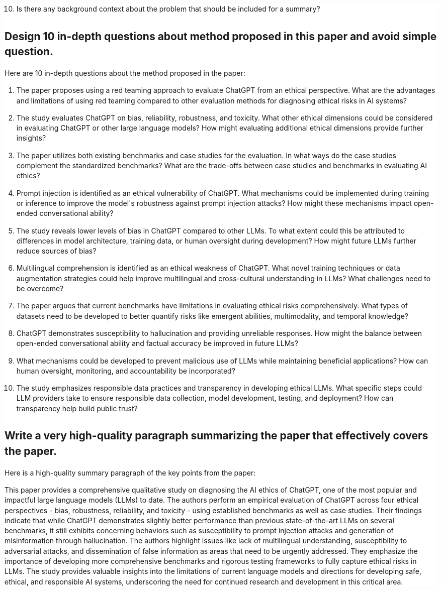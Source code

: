 10. Is there any background context about the problem that should be included for a summary?


## Design 10 in-depth questions about method proposed in this paper and avoid simple question.

 Here are 10 in-depth questions about the method proposed in the paper:

1. The paper proposes using a red teaming approach to evaluate ChatGPT from an ethical perspective. What are the advantages and limitations of using red teaming compared to other evaluation methods for diagnosing ethical risks in AI systems?

2. The study evaluates ChatGPT on bias, reliability, robustness, and toxicity. What other ethical dimensions could be considered in evaluating ChatGPT or other large language models? How might evaluating additional ethical dimensions provide further insights?

3. The paper utilizes both existing benchmarks and case studies for the evaluation. In what ways do the case studies complement the standardized benchmarks? What are the trade-offs between case studies and benchmarks in evaluating AI ethics?

4. Prompt injection is identified as an ethical vulnerability of ChatGPT. What mechanisms could be implemented during training or inference to improve the model's robustness against prompt injection attacks? How might these mechanisms impact open-ended conversational ability?

5. The study reveals lower levels of bias in ChatGPT compared to other LLMs. To what extent could this be attributed to differences in model architecture, training data, or human oversight during development? How might future LLMs further reduce sources of bias?

6. Multilingual comprehension is identified as an ethical weakness of ChatGPT. What novel training techniques or data augmentation strategies could help improve multilingual and cross-cultural understanding in LLMs? What challenges need to be overcome?

7. The paper argues that current benchmarks have limitations in evaluating ethical risks comprehensively. What types of datasets need to be developed to better quantify risks like emergent abilities, multimodality, and temporal knowledge?

8. ChatGPT demonstrates susceptibility to hallucination and providing unreliable responses. How might the balance between open-ended conversational ability and factual accuracy be improved in future LLMs?

9. What mechanisms could be developed to prevent malicious use of LLMs while maintaining beneficial applications? How can human oversight, monitoring, and accountability be incorporated? 

10. The study emphasizes responsible data practices and transparency in developing ethical LLMs. What specific steps could LLM providers take to ensure responsible data collection, model development, testing, and deployment? How can transparency help build public trust?


## Write a very high-quality paragraph summarizing the paper that effectively covers the paper.

 Here is a high-quality summary paragraph of the key points from the paper:

This paper provides a comprehensive qualitative study on diagnosing the AI ethics of ChatGPT, one of the most popular and impactful large language models (LLMs) to date. The authors perform an empirical evaluation of ChatGPT across four ethical perspectives - bias, robustness, reliability, and toxicity - using established benchmarks as well as case studies. Their findings indicate that while ChatGPT demonstrates slightly better performance than previous state-of-the-art LLMs on several benchmarks, it still exhibits concerning behaviors such as susceptibility to prompt injection attacks and generation of misinformation through hallucination. The authors highlight issues like lack of multilingual understanding, susceptibility to adversarial attacks, and dissemination of false information as areas that need to be urgently addressed. They emphasize the importance of developing more comprehensive benchmarks and rigorous testing frameworks to fully capture ethical risks in LLMs. The study provides valuable insights into the limitations of current language models and directions for developing safe, ethical, and responsible AI systems, underscoring the need for continued research and development in this critical area.
